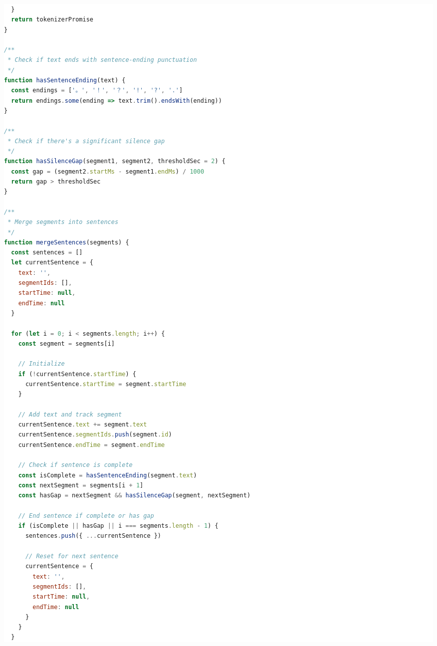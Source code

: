 ```javascript
  }
  return tokenizerPromise
}

/**
 * Check if text ends with sentence-ending punctuation
 */
function hasSentenceEnding(text) {
  const endings = ['。', '！', '？', '!', '?', '.']
  return endings.some(ending => text.trim().endsWith(ending))
}

/**
 * Check if there's a significant silence gap
 */
function hasSilenceGap(segment1, segment2, thresholdSec = 2) {
  const gap = (segment2.startMs - segment1.endMs) / 1000
  return gap > thresholdSec
}

/**
 * Merge segments into sentences
 */
function mergeSentences(segments) {
  const sentences = []
  let currentSentence = {
    text: '',
    segmentIds: [],
    startTime: null,
    endTime: null
  }

  for (let i = 0; i < segments.length; i++) {
    const segment = segments[i]

    // Initialize
    if (!currentSentence.startTime) {
      currentSentence.startTime = segment.startTime
    }

    // Add text and track segment
    currentSentence.text += segment.text
    currentSentence.segmentIds.push(segment.id)
    currentSentence.endTime = segment.endTime

    // Check if sentence is complete
    const isComplete = hasSentenceEnding(segment.text)
    const nextSegment = segments[i + 1]
    const hasGap = nextSegment && hasSilenceGap(segment, nextSegment)

    // End sentence if complete or has gap
    if (isComplete || hasGap || i === segments.length - 1) {
      sentences.push({ ...currentSentence })

      // Reset for next sentence
      currentSentence = {
        text: '',
        segmentIds: [],
        startTime: null,
        endTime: null
      }
    }
  }
```